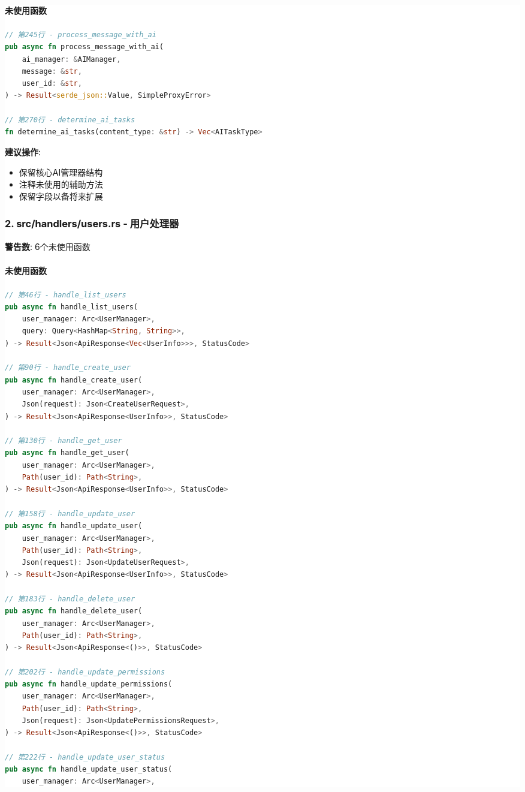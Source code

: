 #### 未使用函数
```rust
// 第245行 - process_message_with_ai
pub async fn process_message_with_ai(
    ai_manager: &AIManager,
    message: &str,
    user_id: &str,
) -> Result<serde_json::Value, SimpleProxyError>

// 第270行 - determine_ai_tasks
fn determine_ai_tasks(content_type: &str) -> Vec<AITaskType>
```

**建议操作**: 
- 保留核心AI管理器结构
- 注释未使用的辅助方法
- 保留字段以备将来扩展

### 2. src/handlers/users.rs - 用户处理器
**警告数**: 6个未使用函数

#### 未使用函数
```rust
// 第46行 - handle_list_users
pub async fn handle_list_users(
    user_manager: Arc<UserManager>,
    query: Query<HashMap<String, String>>,
) -> Result<Json<ApiResponse<Vec<UserInfo>>>, StatusCode>

// 第90行 - handle_create_user
pub async fn handle_create_user(
    user_manager: Arc<UserManager>,
    Json(request): Json<CreateUserRequest>,
) -> Result<Json<ApiResponse<UserInfo>>, StatusCode>

// 第130行 - handle_get_user
pub async fn handle_get_user(
    user_manager: Arc<UserManager>,
    Path(user_id): Path<String>,
) -> Result<Json<ApiResponse<UserInfo>>, StatusCode>

// 第158行 - handle_update_user
pub async fn handle_update_user(
    user_manager: Arc<UserManager>,
    Path(user_id): Path<String>,
    Json(request): Json<UpdateUserRequest>,
) -> Result<Json<ApiResponse<UserInfo>>, StatusCode>

// 第183行 - handle_delete_user
pub async fn handle_delete_user(
    user_manager: Arc<UserManager>,
    Path(user_id): Path<String>,
) -> Result<Json<ApiResponse<()>>, StatusCode>

// 第202行 - handle_update_permissions
pub async fn handle_update_permissions(
    user_manager: Arc<UserManager>,
    Path(user_id): Path<String>,
    Json(request): Json<UpdatePermissionsRequest>,
) -> Result<Json<ApiResponse<()>>, StatusCode>

// 第222行 - handle_update_user_status
pub async fn handle_update_user_status(
    user_manager: Arc<UserManager>,
```